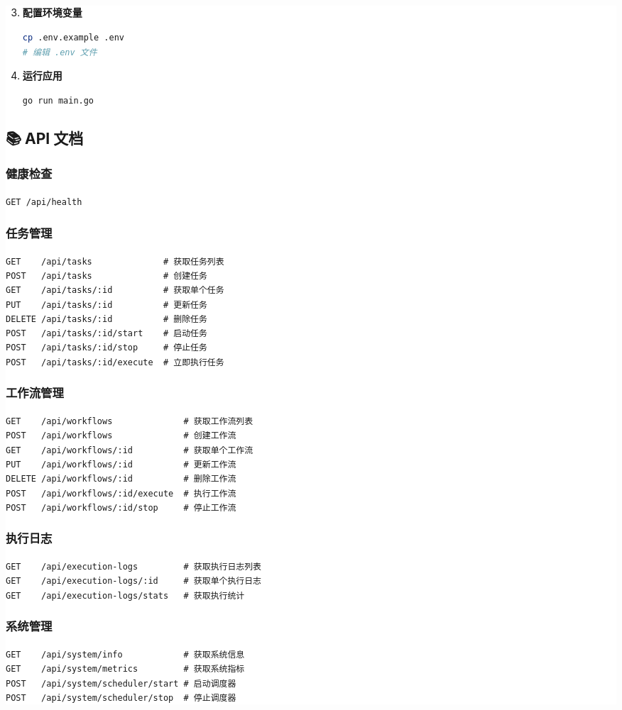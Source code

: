 3. **配置环境变量**
   ```bash
   cp .env.example .env
   # 编辑 .env 文件
   ```

4. **运行应用**
   ```bash
   go run main.go
   ```

## 📚 API 文档

### 健康检查
```
GET /api/health
```

### 任务管理
```
GET    /api/tasks              # 获取任务列表
POST   /api/tasks              # 创建任务
GET    /api/tasks/:id          # 获取单个任务
PUT    /api/tasks/:id          # 更新任务
DELETE /api/tasks/:id          # 删除任务
POST   /api/tasks/:id/start    # 启动任务
POST   /api/tasks/:id/stop     # 停止任务
POST   /api/tasks/:id/execute  # 立即执行任务
```

### 工作流管理
```
GET    /api/workflows              # 获取工作流列表
POST   /api/workflows              # 创建工作流
GET    /api/workflows/:id          # 获取单个工作流
PUT    /api/workflows/:id          # 更新工作流
DELETE /api/workflows/:id          # 删除工作流
POST   /api/workflows/:id/execute  # 执行工作流
POST   /api/workflows/:id/stop     # 停止工作流
```

### 执行日志
```
GET    /api/execution-logs         # 获取执行日志列表
GET    /api/execution-logs/:id     # 获取单个执行日志
GET    /api/execution-logs/stats   # 获取执行统计
```

### 系统管理
```
GET    /api/system/info            # 获取系统信息
GET    /api/system/metrics         # 获取系统指标
POST   /api/system/scheduler/start # 启动调度器
POST   /api/system/scheduler/stop  # 停止调度器
```
